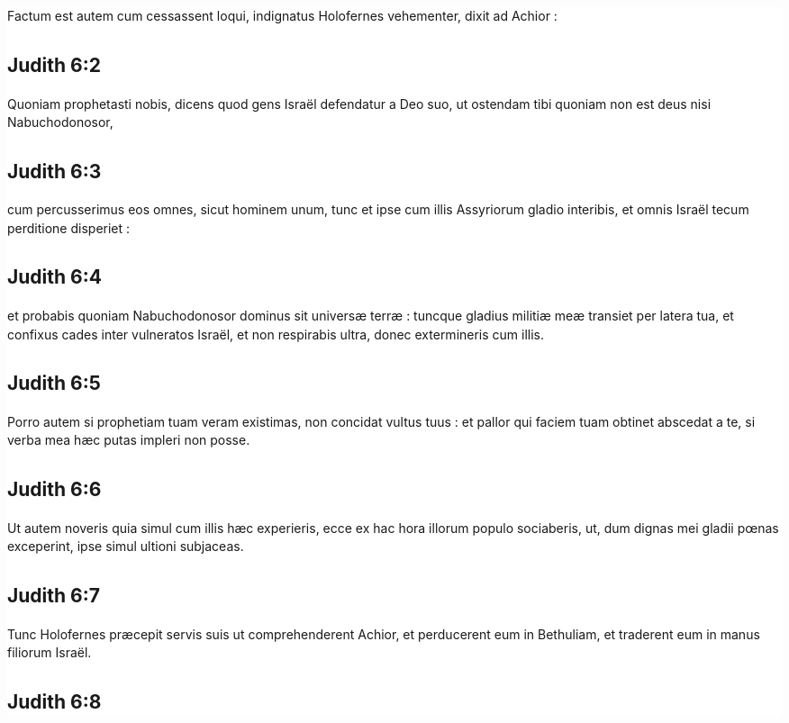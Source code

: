 Factum est autem cum cessassent loqui, indignatus Holofernes vehementer, dixit ad Achior :


<a id="org22426cf"></a>

## Judith 6:2

Quoniam prophetasti nobis, dicens quod gens Israël defendatur a Deo suo, ut ostendam tibi quoniam non est deus nisi Nabuchodonosor,


<a id="org6dd686a"></a>

## Judith 6:3

cum percusserimus eos omnes, sicut hominem unum, tunc et ipse cum illis Assyriorum gladio interibis, et omnis Israël tecum perditione disperiet :


<a id="org8d535f6"></a>

## Judith 6:4

et probabis quoniam Nabuchodonosor dominus sit universæ terræ : tuncque gladius militiæ meæ transiet per latera tua, et confixus cades inter vulneratos Israël, et non respirabis ultra, donec extermineris cum illis.


<a id="orgce80f91"></a>

## Judith 6:5

Porro autem si prophetiam tuam veram existimas, non concidat vultus tuus : et pallor qui faciem tuam obtinet abscedat a te, si verba mea hæc putas impleri non posse.


<a id="org8b7d445"></a>

## Judith 6:6

Ut autem noveris quia simul cum illis hæc experieris, ecce ex hac hora illorum populo sociaberis, ut, dum dignas mei gladii pœnas exceperint, ipse simul ultioni subjaceas.


<a id="org6893495"></a>

## Judith 6:7

Tunc Holofernes præcepit servis suis ut comprehenderent Achior, et perducerent eum in Bethuliam, et traderent eum in manus filiorum Israël.


<a id="org1c66fc0"></a>

## Judith 6:8
